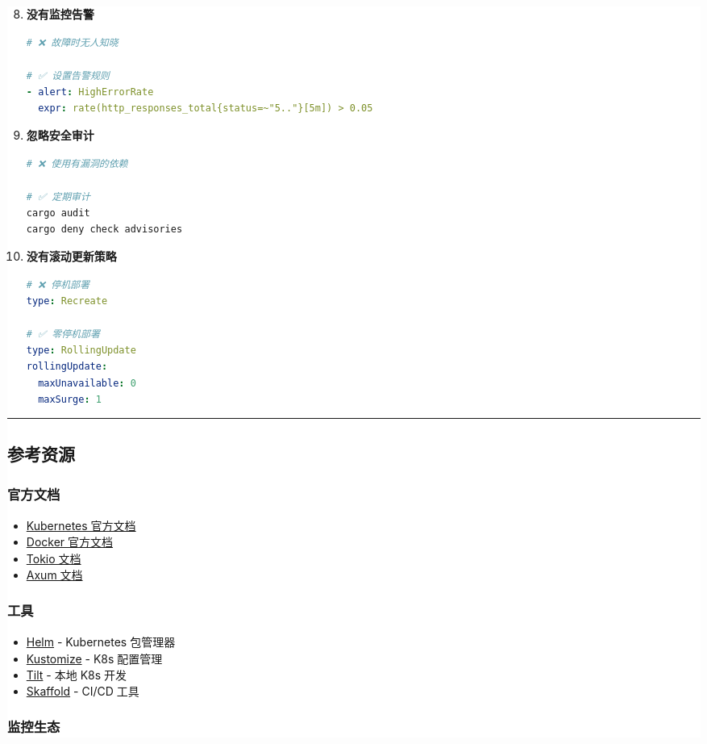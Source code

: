 8. **没有监控告警**

   ```yaml
   # ❌ 故障时无人知晓
   
   # ✅ 设置告警规则
   - alert: HighErrorRate
     expr: rate(http_responses_total{status=~"5.."}[5m]) > 0.05
   ```

9. **忽略安全审计**

   ```bash
   # ❌ 使用有漏洞的依赖
   
   # ✅ 定期审计
   cargo audit
   cargo deny check advisories
   ```

10. **没有滚动更新策略**

    ```yaml
    # ❌ 停机部署
    type: Recreate
    
    # ✅ 零停机部署
    type: RollingUpdate
    rollingUpdate:
      maxUnavailable: 0
      maxSurge: 1
    ```

---

## 参考资源

### 官方文档

- [Kubernetes 官方文档](https://kubernetes.io/docs/)
- [Docker 官方文档](https://docs.docker.com/)
- [Tokio 文档](https://tokio.rs/)
- [Axum 文档](https://docs.rs/axum/)

### 工具

- [Helm](https://helm.sh/) - Kubernetes 包管理器
- [Kustomize](https://kustomize.io/) - K8s 配置管理
- [Tilt](https://tilt.dev/) - 本地 K8s 开发
- [Skaffold](https://skaffold.dev/) - CI/CD 工具

### 监控生态
